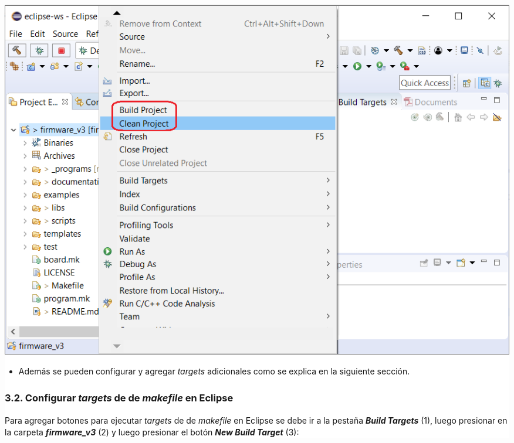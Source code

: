   ![targets context](targets-02.png)

- Además se pueden configurar y agregar *targets* adicionales como se explica en la siguiente sección.

### 3.2. Configurar *targets* de de *makefile* en Eclipse

Para agregar botones para ejecutar *targets* de de *makefile* en Eclipse se debe ir a la pestaña ***Build Targets*** (1), luego presionar en la carpeta ***firmware_v3*** (2) y luego presionar el botón ***New Build Target*** (3):
